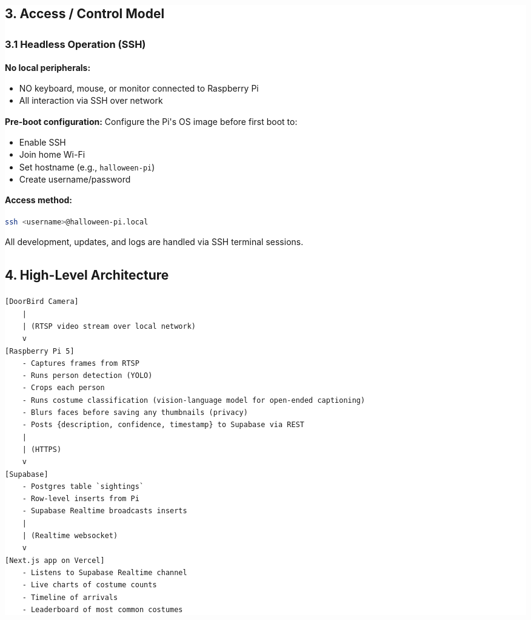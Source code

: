 ## 3. Access / Control Model

### 3.1 Headless Operation (SSH)

**No local peripherals:**
- NO keyboard, mouse, or monitor connected to Raspberry Pi
- All interaction via SSH over network

**Pre-boot configuration:**
Configure the Pi's OS image before first boot to:
- Enable SSH
- Join home Wi-Fi
- Set hostname (e.g., `halloween-pi`)
- Create username/password

**Access method:**
```bash
ssh <username>@halloween-pi.local
```

All development, updates, and logs are handled via SSH terminal sessions.

## 4. High-Level Architecture

```
[DoorBird Camera]
    |
    | (RTSP video stream over local network)
    v
[Raspberry Pi 5]
    - Captures frames from RTSP
    - Runs person detection (YOLO)
    - Crops each person
    - Runs costume classification (vision-language model for open-ended captioning)
    - Blurs faces before saving any thumbnails (privacy)
    - Posts {description, confidence, timestamp} to Supabase via REST
    |
    | (HTTPS)
    v
[Supabase]
    - Postgres table `sightings`
    - Row-level inserts from Pi
    - Supabase Realtime broadcasts inserts
    |
    | (Realtime websocket)
    v
[Next.js app on Vercel]
    - Listens to Supabase Realtime channel
    - Live charts of costume counts
    - Timeline of arrivals
    - Leaderboard of most common costumes
```
